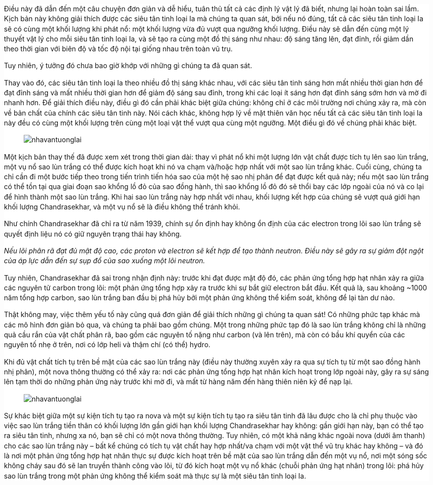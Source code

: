 Điều này đã dẫn đến một câu chuyện đơn giản và dễ hiểu, tuân thủ tất cả các định lý vật lý đã biết, nhưng lại hoàn toàn sai lầm. Kịch bản này không giải thích được các siêu tân tinh loại Ia mà chúng ta quan sát, bởi nếu nó đúng, tất cả các siêu tân tinh loại Ia sẽ có cùng một khối lượng khi phát nổ: một khối lượng vừa đủ vượt qua ngưỡng khối lượng. Điều này sẽ dẫn đến cùng một lý thuyết vật lý cho mỗi siêu tân tinh loại Ia, và sẽ tạo ra cùng một đồ thị sáng như nhau: độ sáng tăng lên, đạt đỉnh, rồi giảm dần theo thời gian với biên độ và tốc độ nội tại giống nhau trên toàn vũ trụ.

Tuy nhiên, ý tưởng đó chưa bao giờ khớp với những gì chúng ta đã quan sát.

Thay vào đó, các siêu tân tinh loại Ia theo nhiều đồ thị sáng khác nhau, với các siêu tân tinh sáng hơn mất nhiều thời gian hơn để đạt đỉnh sáng và mất nhiều thời gian hơn để giảm độ sáng sau đỉnh, trong khi các loại ít sáng hơn đạt đỉnh sáng sớm hơn và mờ đi nhanh hơn. Để giải thích điều này, điều gì đó cần phải khác biệt giữa chúng: không chỉ ở các môi trường nơi chúng xảy ra, mà còn về bản chất của chính các siêu tân tinh này. Nói cách khác, không hợp lý về mặt thiên văn học nếu tất cả các siêu tân tinh loại Ia này đều có cùng một khối lượng trên cùng một loại vật thể vượt qua cùng một ngưỡng. Một điều gì đó về chúng phải khác biệt.

<figure><img src="https://banmaixanh.vercel.app/image/article/nguon-goc-moi-sieu-tan-tinh-05.jpg" alt="nhavantuonglai" title="nhavantuonglai" height=100% width=100%><figcaption><p></p></figcaption></figure>

Một kịch bản thay thế đã được xem xét trong thời gian dài: thay vì phát nổ khi một lượng lớn vật chất được tích tụ lên sao lùn trắng, một vụ nổ sao lùn trắng có thể được kích hoạt khi nó va chạm và/hoặc hợp nhất với một sao lùn trắng khác. Cuối cùng, chúng ta chỉ cần đi một bước tiếp theo trong tiến trình tiến hóa sao của một hệ sao nhị phân để đạt được kết quả này; nếu một sao lùn trắng có thể tồn tại qua giai đoạn sao khổng lồ đỏ của sao đồng hành, thì sao khổng lồ đỏ đó sẽ thổi bay các lớp ngoài của nó và co lại để hình thành một sao lùn trắng. Khi hai sao lùn trắng này hợp nhất với nhau, khối lượng kết hợp của chúng sẽ vượt quá giới hạn khối lượng Chandrasekhar, và một vụ nổ sẽ là điều không thể tránh khỏi.

Như chính Chandrasekhar đã chỉ ra từ năm 1939, chính sự ổn định hay không ổn định của các electron trong lõi sao lùn trắng sẽ quyết định liệu nó có giữ nguyên trạng thái hay không.

_Nếu lõi phân rã đạt đủ mật độ cao, các proton và electron sẽ kết hợp để tạo thành neutron. Điều này sẽ gây ra sự giảm đột ngột của áp lực dẫn đến sự sụp đổ của sao xuống một lõi neutron._

Tuy nhiên, Chandrasekhar đã sai trong nhận định này: trước khi đạt được mật độ đó, các phản ứng tổng hợp hạt nhân xảy ra giữa các nguyên tử carbon trong lõi: một phản ứng tổng hợp xảy ra trước khi sự bắt giữ electron bắt đầu. Kết quả là, sau khoảng ~1000 năm tổng hợp carbon, sao lùn trắng ban đầu bị phá hủy bởi một phản ứng không thể kiểm soát, không để lại tàn dư nào.

Thật không may, việc thêm yếu tố này cũng quá đơn giản để giải thích những gì chúng ta quan sát! Có những phức tạp khác mà các mô hình đơn giản bỏ qua, và chúng ta phải bao gồm chúng. Một trong những phức tạp đó là sao lùn trắng không chỉ là những quả cầu rắn của vật chất phân rã, bao gồm các nguyên tố nặng như carbon (và lên trên), mà còn có bầu khí quyển của các nguyên tố nhẹ ở trên, nơi có lớp heli và thậm chí (có thể) hydro.

Khi đủ vật chất tích tụ trên bề mặt của các sao lùn trắng này (điều này thường xuyên xảy ra qua sự tích tụ từ một sao đồng hành nhị phân), một nova thông thường có thể xảy ra: nơi các phản ứng tổng hợp hạt nhân kích hoạt trong lớp ngoài này, gây ra sự sáng lên tạm thời do những phản ứng này trước khi mờ đi, và mất từ hàng năm đến hàng thiên niên kỷ để nạp lại.

<figure><img src="https://banmaixanh.vercel.app/image/article/nguon-goc-moi-sieu-tan-tinh-06.jpg" alt="nhavantuonglai" title="nhavantuonglai" height=100% width=100%><figcaption><p></p></figcaption></figure>

Sự khác biệt giữa một sự kiện tích tụ tạo ra nova và một sự kiện tích tụ tạo ra siêu tân tinh đã lâu được cho là chỉ phụ thuộc vào việc sao lùn trắng tiền thân có khối lượng lớn gần giới hạn khối lượng Chandrasekhar hay không: gần giới hạn này, bạn có thể tạo ra siêu tân tinh, nhưng xa nó, bạn sẽ chỉ có một nova thông thường. Tuy nhiên, có một khả năng khác ngoài nova (dưới âm thanh) cho các sao lùn trắng này – bất kể chúng có tích tụ vật chất hay hợp nhất/va chạm với một vật thể vũ trụ khác hay không – và đó là nơi một phản ứng tổng hợp hạt nhân thực sự được kích hoạt trên bề mặt của sao lùn trắng dẫn đến một vụ nổ, nơi một sóng sốc không cháy sau đó sẽ lan truyền thành công vào lõi, từ đó kích hoạt một vụ nổ khác (chuỗi phản ứng hạt nhân) trong lõi: phá hủy sao lùn trắng trong một phản ứng không thể kiểm soát mà thực sự là một siêu tân tinh loại Ia.
